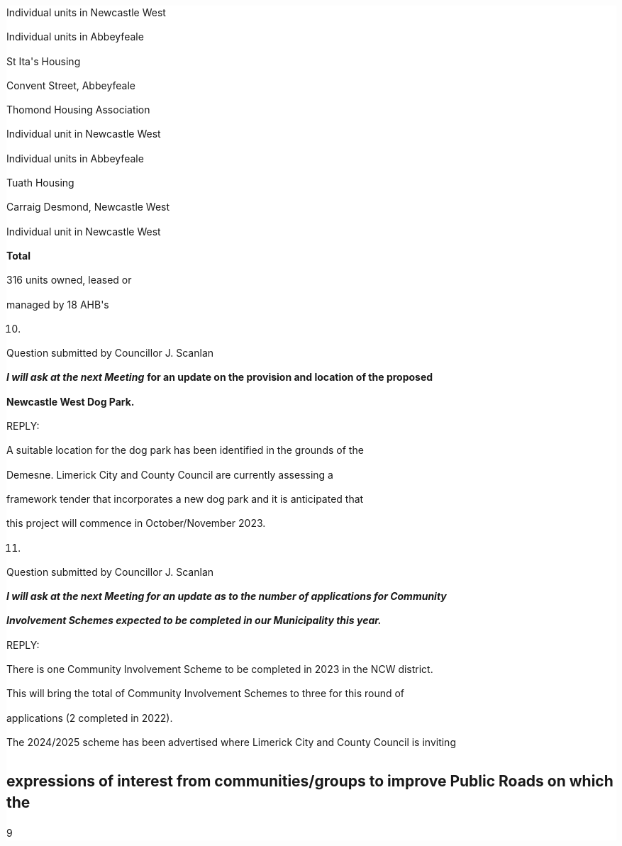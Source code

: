 Individual units in Newcastle West

Individual units in Abbeyfeale

St Ita's Housing

Convent Street, Abbeyfeale

Thomond Housing Association

Individual unit in Newcastle West

Individual units in Abbeyfeale

Tuath Housing

Carraig Desmond, Newcastle West

Individual unit in Newcastle West

**Total**

316 units owned, leased or

managed by 18 AHB's

10.

Question submitted by Councillor J. Scanlan

***I will ask at the next Meeting*** **for an update on the provision and location of the proposed**

**Newcastle West Dog Park.**

REPLY:

A suitable location for the dog park has been identified in the grounds of the

Demesne. Limerick City and County Council are currently assessing a

framework tender that incorporates a new dog park and it is anticipated that

this project will commence in October/November 2023.

11.

Question submitted by Councillor J. Scanlan

***I will ask at the next Meeting for an update as to the number of applications for Community***

***Involvement Schemes expected to be completed in our Municipality this year.***

REPLY:

There is one Community Involvement Scheme to be completed in 2023 in the NCW district.

This will bring the total of Community Involvement Schemes to three for this round of

applications (2 completed in 2022).

The 2024/2025 scheme has been advertised where Limerick City and County Council is inviting

expressions of interest from communities/groups to improve Public Roads on which the
---
9
